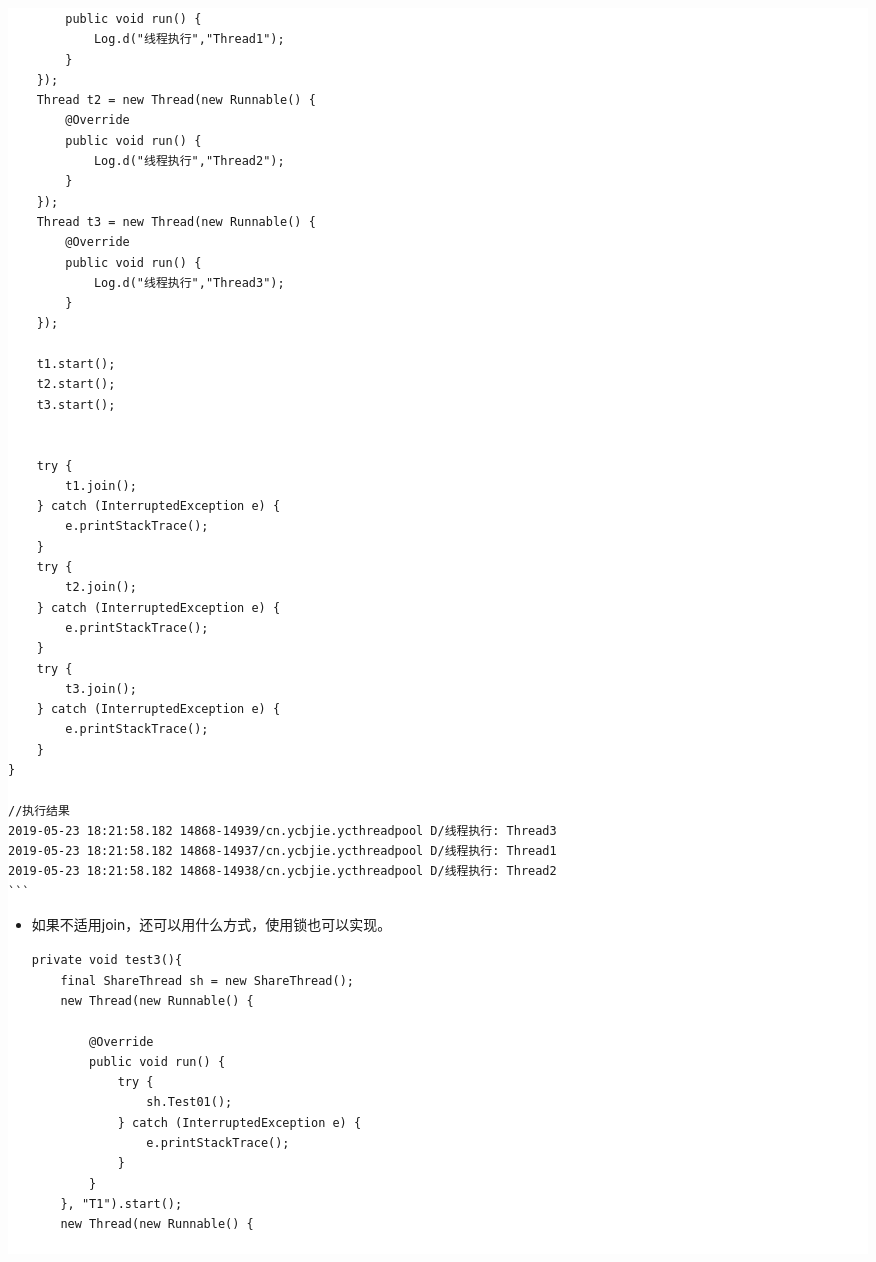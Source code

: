             public void run() {
                Log.d("线程执行","Thread1");
            }
        });
        Thread t2 = new Thread(new Runnable() {
            @Override
            public void run() {
                Log.d("线程执行","Thread2");
            }
        });
        Thread t3 = new Thread(new Runnable() {
            @Override
            public void run() {
                Log.d("线程执行","Thread3");
            }
        });
    
        t1.start();
        t2.start();
        t3.start();
    
    
        try {
            t1.join();
        } catch (InterruptedException e) {
            e.printStackTrace();
        }
        try {
            t2.join();
        } catch (InterruptedException e) {
            e.printStackTrace();
        }
        try {
            t3.join();
        } catch (InterruptedException e) {
            e.printStackTrace();
        }
    }
    
    //执行结果
    2019-05-23 18:21:58.182 14868-14939/cn.ycbjie.ycthreadpool D/线程执行: Thread3
    2019-05-23 18:21:58.182 14868-14937/cn.ycbjie.ycthreadpool D/线程执行: Thread1
    2019-05-23 18:21:58.182 14868-14938/cn.ycbjie.ycthreadpool D/线程执行: Thread2
    ```
- 如果不适用join，还可以用什么方式，使用锁也可以实现。
    ```
    private void test3(){
        final ShareThread sh = new ShareThread();
        new Thread(new Runnable() {
    
            @Override
            public void run() {
                try {
                    sh.Test01();
                } catch (InterruptedException e) {
                    e.printStackTrace();
                }
            }
        }, "T1").start();
        new Thread(new Runnable() {
    